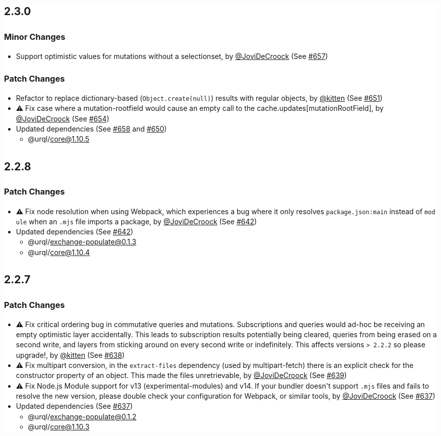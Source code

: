 ## 2.3.0

### Minor Changes

- Support optimistic values for mutations without a selectionset, by [@JoviDeCroock](https://github.com/JoviDeCroock) (See [#657](https://github.com/FormidableLabs/urql/pull/657))

### Patch Changes

- Refactor to replace dictionary-based (`Object.create(null)`) results with regular objects, by [@kitten](https://github.com/kitten) (See [#651](https://github.com/FormidableLabs/urql/pull/651))
- ⚠️ Fix case where a mutation-rootfield would cause an empty call to the cache.updates[mutationRootField], by [@JoviDeCroock](https://github.com/JoviDeCroock) (See [#654](https://github.com/FormidableLabs/urql/pull/654))
- Updated dependencies (See [#658](https://github.com/FormidableLabs/urql/pull/658) and [#650](https://github.com/FormidableLabs/urql/pull/650))
  - @urql/core@1.10.5

## 2.2.8

### Patch Changes

- ⚠️ Fix node resolution when using Webpack, which experiences a bug where it only resolves
  `package.json:main` instead of `module` when an `.mjs` file imports a package, by [@JoviDeCroock](https://github.com/JoviDeCroock) (See [#642](https://github.com/FormidableLabs/urql/pull/642))
- Updated dependencies (See [#642](https://github.com/FormidableLabs/urql/pull/642))
  - @urql/exchange-populate@0.1.3
  - @urql/core@1.10.4

## 2.2.7

### Patch Changes

- ⚠️ Fix critical ordering bug in commutative queries and mutations. Subscriptions and queries would ad-hoc be receiving an empty optimistic layer accidentally. This leads to subscription results potentially being cleared, queries from being erased on a second write, and layers from sticking around on every second write or indefinitely. This affects versions `> 2.2.2` so please upgrade!, by [@kitten](https://github.com/kitten) (See [#638](https://github.com/FormidableLabs/urql/pull/638))
- ⚠️ Fix multipart conversion, in the `extract-files` dependency (used by multipart-fetch) there is an explicit check for the constructor property of an object. This made the files unretrievable, by [@JoviDeCroock](https://github.com/JoviDeCroock) (See [#639](https://github.com/FormidableLabs/urql/pull/639))
- ⚠️ Fix Node.js Module support for v13 (experimental-modules) and v14. If your bundler doesn't support
  `.mjs` files and fails to resolve the new version, please double check your configuration for
  Webpack, or similar tools, by [@JoviDeCroock](https://github.com/JoviDeCroock) (See [#637](https://github.com/FormidableLabs/urql/pull/637))
- Updated dependencies (See [#637](https://github.com/FormidableLabs/urql/pull/637))
  - @urql/exchange-populate@0.1.2
  - @urql/core@1.10.3
